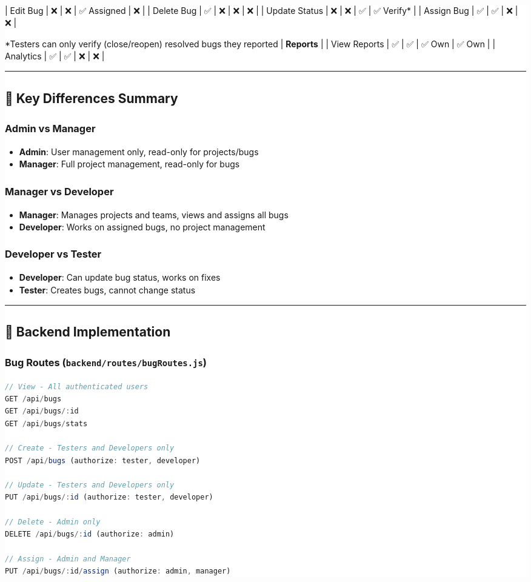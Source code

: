 | Edit Bug | ❌ | ❌ | ✅ Assigned | ❌ |
| Delete Bug | ✅ | ❌ | ❌ | ❌ |
| Update Status | ❌ | ❌ | ✅ | ✅ Verify* |
| Assign Bug | ✅ | ✅ | ❌ | ❌ |

*Testers can only verify (close/reopen) resolved bugs they reported
| **Reports** |
| View Reports | ✅ | ✅ | ✅ Own | ✅ Own |
| Analytics | ✅ | ✅ | ❌ | ❌ |

---

## 🎯 Key Differences Summary

### Admin vs Manager
- **Admin**: User management only, read-only for projects/bugs
- **Manager**: Full project management, read-only for bugs

### Manager vs Developer
- **Manager**: Manages projects and teams, views and assigns all bugs
- **Developer**: Works on assigned bugs, no project management

### Developer vs Tester
- **Developer**: Can update bug status, works on fixes
- **Tester**: Creates bugs, cannot change status

---

## 🔧 Backend Implementation

### Bug Routes (`backend/routes/bugRoutes.js`)
```javascript
// View - All authenticated users
GET /api/bugs
GET /api/bugs/:id
GET /api/bugs/stats

// Create - Testers and Developers only
POST /api/bugs (authorize: tester, developer)

// Update - Testers and Developers only
PUT /api/bugs/:id (authorize: tester, developer)

// Delete - Admin only
DELETE /api/bugs/:id (authorize: admin)

// Assign - Admin and Manager
PUT /api/bugs/:id/assign (authorize: admin, manager)
```
